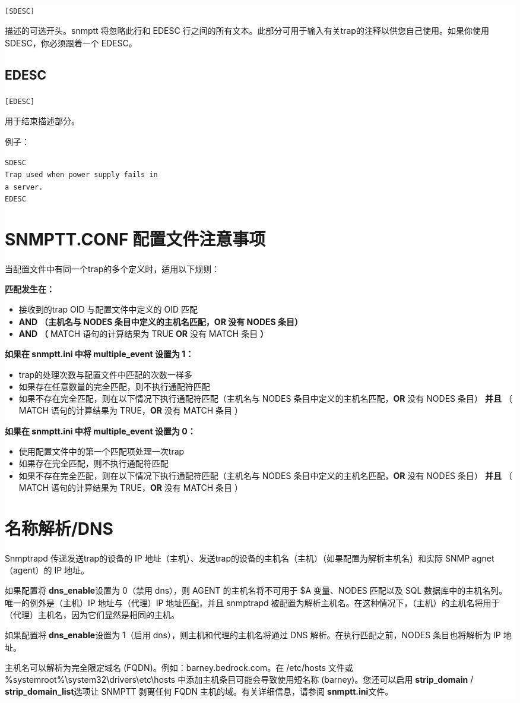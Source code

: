 ```bash
[SDESC]
```

描述的可选开头。snmptt 将忽略此行和 EDESC 行之间的所有文本。此部分可用于输入有关trap的注释以供您自己使用。如果你使用 SDESC，你必须跟着一个 EDESC。

## EDESC

```bash
[EDESC]
```

用于结束描述部分。

例子：

```bash
SDESC
Trap used when power supply fails in
a server.
EDESC
```

# SNMPTT.CONF 配置文件注意事项

当配置文件中有同一个trap的多个定义时，适用以下规则：

**匹配发生在：**

- 接收到的trap OID 与配置文件中定义的 OID 匹配
- **AND** **（**主机名与 NODES 条目中定义的主机名匹配，**OR** 没有 NODES 条目**）**
- **AND** **（** MATCH 语句的计算结果为 TRUE **OR** 没有 MATCH 条目 **）**

**如果在 snmptt.ini 中将 multiple_event 设置为 1：**

- trap的处理次数与配置文件中匹配的次数一样多
- 如果存在任意数量的完全匹配，则不执行通配符匹配
- 如果不存在完全匹配，则在以下情况下执行通配符匹配（主机名与 NODES 条目中定义的主机名匹配，**OR** 没有 NODES 条目） **并且** （ MATCH 语句的计算结果为 TRUE，**OR** 没有 MATCH 条目 ）

**如果在 snmptt.ini 中将 multiple_event 设置为 0：**

- 使用配置文件中的第一个匹配项处理一次trap
- 如果存在完全匹配，则不执行通配符匹配
- 如果不存在完全匹配，则在以下情况下执行通配符匹配（主机名与 NODES 条目中定义的主机名匹配，**OR** 没有 NODES 条目） **并且** （ MATCH 语句的计算结果为 TRUE，**OR** 没有 MATCH 条目 ）

# 名称解析/DNS

Snmptrapd 传递发送trap的设备的 IP 地址（主机）、发送trap的设备的主机名（主机）（如果配置为解析主机名）和实际 SNMP agnet（agent）的 IP 地址。

如果配置将 **dns_enable**设置为 0（禁用 dns），则 AGENT 的主机名将不可用于 $A 变量、NODES 匹配以及 SQL 数据库中的主机名列。唯一的例外是（主机）IP 地址与（代理）IP 地址匹配，并且 snmptrapd 被配置为解析主机名。在这种情况下，（主机）的主机名将用于（代理）主机名，因为它们显然是相同的主机。

如果配置将 **dns_enable**设置为 1（启用 dns），则主机和代理的主机名将通过 DNS 解析。在执行匹配之前，NODES 条目也将解析为 IP 地址。

主机名可以解析为完全限定域名 (FQDN)。例如：barney.bedrock.com。在 /etc/hosts 文件或 %systemroot%\system32\drivers\etc\hosts 中添加主机条目可能会导致使用短名称 (barney)。您还可以启用 **strip_domain** / **strip_domain_list**选项让 SNMPTT 剥离任何 FQDN 主机的域。有关详细信息，请参阅 **snmptt.ini**文件。
